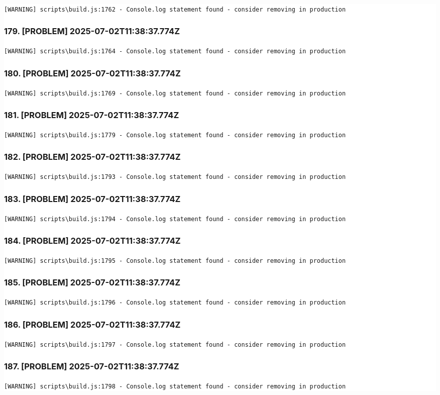 ```
[WARNING] scripts\build.js:1762 - Console.log statement found - consider removing in production
```

### 179. [PROBLEM] 2025-07-02T11:38:37.774Z

```
[WARNING] scripts\build.js:1764 - Console.log statement found - consider removing in production
```

### 180. [PROBLEM] 2025-07-02T11:38:37.774Z

```
[WARNING] scripts\build.js:1769 - Console.log statement found - consider removing in production
```

### 181. [PROBLEM] 2025-07-02T11:38:37.774Z

```
[WARNING] scripts\build.js:1779 - Console.log statement found - consider removing in production
```

### 182. [PROBLEM] 2025-07-02T11:38:37.774Z

```
[WARNING] scripts\build.js:1793 - Console.log statement found - consider removing in production
```

### 183. [PROBLEM] 2025-07-02T11:38:37.774Z

```
[WARNING] scripts\build.js:1794 - Console.log statement found - consider removing in production
```

### 184. [PROBLEM] 2025-07-02T11:38:37.774Z

```
[WARNING] scripts\build.js:1795 - Console.log statement found - consider removing in production
```

### 185. [PROBLEM] 2025-07-02T11:38:37.774Z

```
[WARNING] scripts\build.js:1796 - Console.log statement found - consider removing in production
```

### 186. [PROBLEM] 2025-07-02T11:38:37.774Z

```
[WARNING] scripts\build.js:1797 - Console.log statement found - consider removing in production
```

### 187. [PROBLEM] 2025-07-02T11:38:37.774Z

```
[WARNING] scripts\build.js:1798 - Console.log statement found - consider removing in production
```
